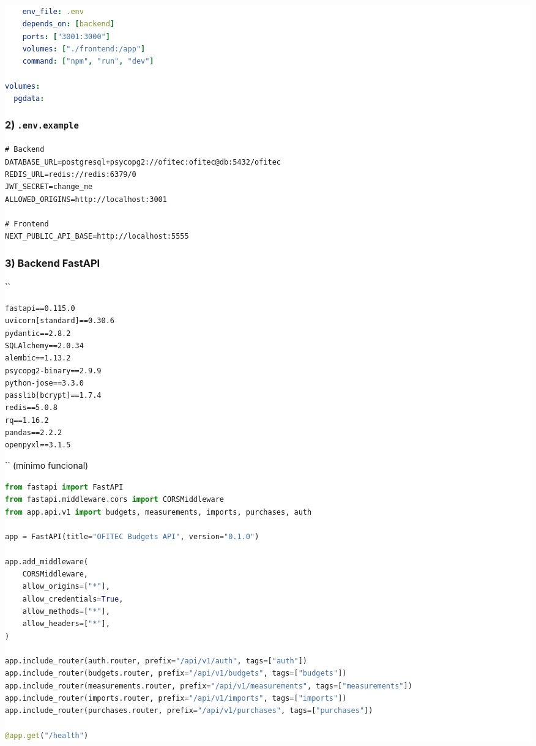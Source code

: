 ```yaml
    env_file: .env
    depends_on: [backend]
    ports: ["3001:3000"]
    volumes: ["./frontend:/app"]
    command: ["npm", "run", "dev"]

volumes:
  pgdata:
```

### 2) `.env.example`

```
# Backend
DATABASE_URL=postgresql+psycopg2://ofitec:ofitec@db:5432/ofitec
REDIS_URL=redis://redis:6379/0
JWT_SECRET=change_me
ALLOWED_ORIGINS=http://localhost:3001

# Frontend
NEXT_PUBLIC_API_BASE=http://localhost:5555
```

### 3) Backend FastAPI

``

```
fastapi==0.115.0
uvicorn[standard]==0.30.6
pydantic==2.8.2
SQLAlchemy==2.0.34
alembic==1.13.2
psycopg2-binary==2.9.9
python-jose==3.3.0
passlib[bcrypt]==1.7.4
redis==5.0.8
rq==1.16.2
pandas==2.2.2
openpyxl==3.1.5
```

`` (mínimo funcional)

```python
from fastapi import FastAPI
from fastapi.middleware.cors import CORSMiddleware
from app.api.v1 import budgets, measurements, imports, purchases, auth

app = FastAPI(title="OFITEC Budgets API", version="0.1.0")

app.add_middleware(
    CORSMiddleware,
    allow_origins=["*"],
    allow_credentials=True,
    allow_methods=["*"],
    allow_headers=["*"],
)

app.include_router(auth.router, prefix="/api/v1/auth", tags=["auth"])
app.include_router(budgets.router, prefix="/api/v1/budgets", tags=["budgets"])
app.include_router(measurements.router, prefix="/api/v1/measurements", tags=["measurements"])
app.include_router(imports.router, prefix="/api/v1/imports", tags=["imports"])
app.include_router(purchases.router, prefix="/api/v1/purchases", tags=["purchases"])

@app.get("/health")
```
